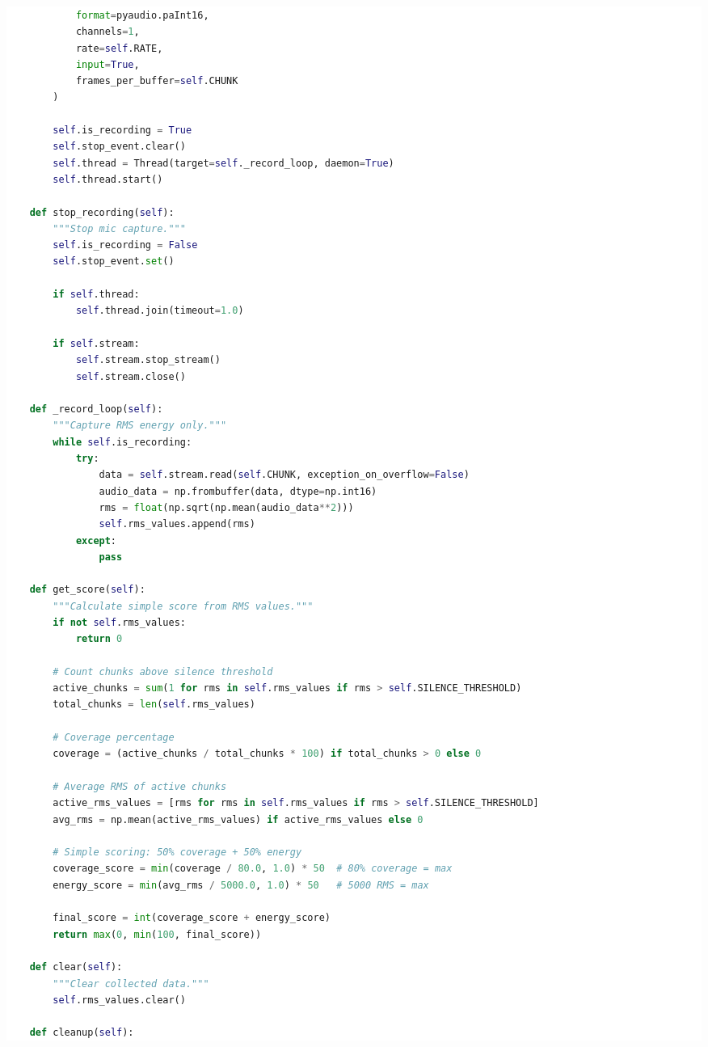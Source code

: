 ```python
            format=pyaudio.paInt16,
            channels=1,
            rate=self.RATE,
            input=True,
            frames_per_buffer=self.CHUNK
        )
        
        self.is_recording = True
        self.stop_event.clear()
        self.thread = Thread(target=self._record_loop, daemon=True)
        self.thread.start()
        
    def stop_recording(self):
        """Stop mic capture."""
        self.is_recording = False
        self.stop_event.set()
        
        if self.thread:
            self.thread.join(timeout=1.0)
            
        if self.stream:
            self.stream.stop_stream()
            self.stream.close()
            
    def _record_loop(self):
        """Capture RMS energy only."""
        while self.is_recording:
            try:
                data = self.stream.read(self.CHUNK, exception_on_overflow=False)
                audio_data = np.frombuffer(data, dtype=np.int16)
                rms = float(np.sqrt(np.mean(audio_data**2)))
                self.rms_values.append(rms)
            except:
                pass
                
    def get_score(self):
        """Calculate simple score from RMS values."""
        if not self.rms_values:
            return 0
            
        # Count chunks above silence threshold
        active_chunks = sum(1 for rms in self.rms_values if rms > self.SILENCE_THRESHOLD)
        total_chunks = len(self.rms_values)
        
        # Coverage percentage
        coverage = (active_chunks / total_chunks * 100) if total_chunks > 0 else 0
        
        # Average RMS of active chunks
        active_rms_values = [rms for rms in self.rms_values if rms > self.SILENCE_THRESHOLD]
        avg_rms = np.mean(active_rms_values) if active_rms_values else 0
        
        # Simple scoring: 50% coverage + 50% energy
        coverage_score = min(coverage / 80.0, 1.0) * 50  # 80% coverage = max
        energy_score = min(avg_rms / 5000.0, 1.0) * 50   # 5000 RMS = max
        
        final_score = int(coverage_score + energy_score)
        return max(0, min(100, final_score))
        
    def clear(self):
        """Clear collected data."""
        self.rms_values.clear()
        
    def cleanup(self):
```